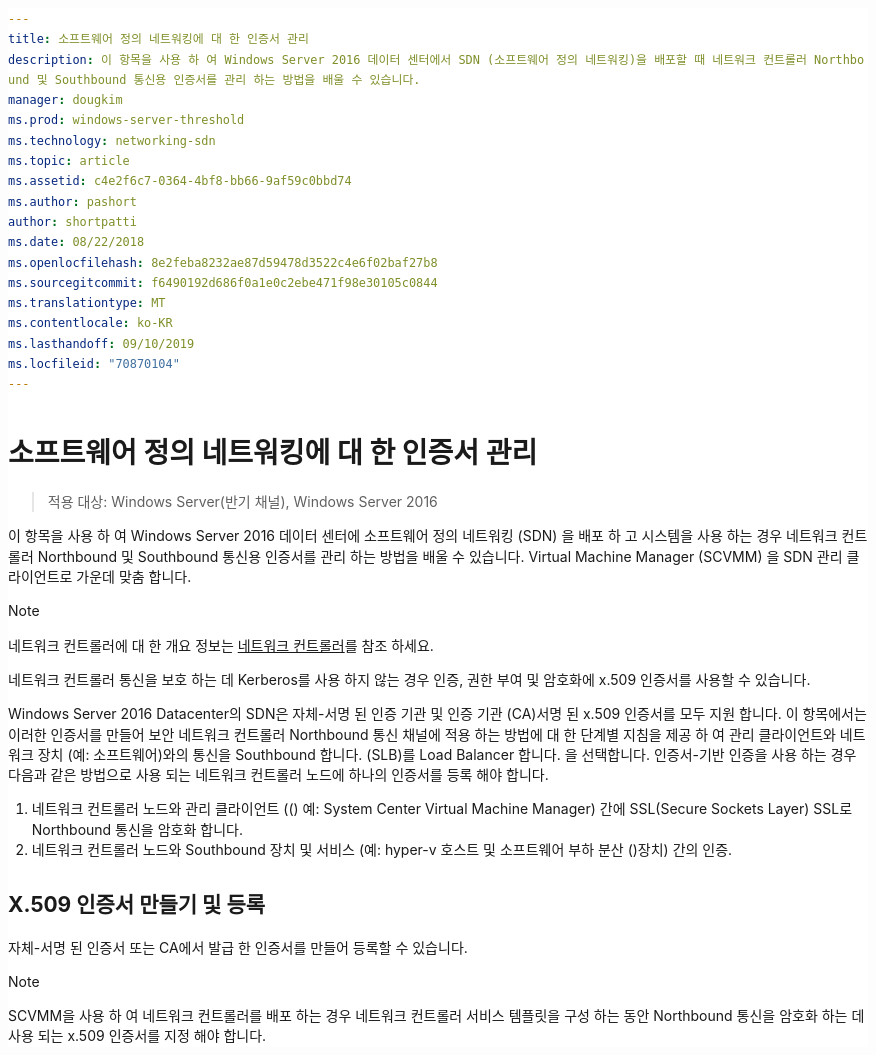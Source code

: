 ```yaml
---
title: 소프트웨어 정의 네트워킹에 대 한 인증서 관리
description: 이 항목을 사용 하 여 Windows Server 2016 데이터 센터에서 SDN (소프트웨어 정의 네트워킹)을 배포할 때 네트워크 컨트롤러 Northbound 및 Southbound 통신용 인증서를 관리 하는 방법을 배울 수 있습니다.
manager: dougkim
ms.prod: windows-server-threshold
ms.technology: networking-sdn
ms.topic: article
ms.assetid: c4e2f6c7-0364-4bf8-bb66-9af59c0bbd74
ms.author: pashort
author: shortpatti
ms.date: 08/22/2018
ms.openlocfilehash: 8e2feba8232ae87d59478d3522c4e6f02baf27b8
ms.sourcegitcommit: f6490192d686f0a1e0c2ebe471f98e30105c0844
ms.translationtype: MT
ms.contentlocale: ko-KR
ms.lasthandoff: 09/10/2019
ms.locfileid: "70870104"
---
```

# <a name="manage-certificates-for-software-defined-networking"></a>소프트웨어 정의 네트워킹에 대 한 인증서 관리

>적용 대상: Windows Server(반기 채널), Windows Server 2016

이 항목을 사용 하 여 Windows Server 2016 데이터 센터에 소프트웨어 정의 네트워킹 \(SDN\) 을 배포 하 고 시스템을 사용 하는 경우 네트워크 컨트롤러 Northbound 및 Southbound 통신용 인증서를 관리 하는 방법을 배울 수 있습니다. Virtual Machine Manager \(SCVMM\) 을 SDN 관리 클라이언트로 가운데 맞춤 합니다.

>[!NOTE]
>네트워크 컨트롤러에 대 한 개요 정보는 [네트워크 컨트롤러](../technologies/network-controller/Network-Controller.md)를 참조 하세요.

네트워크 컨트롤러 통신을 보호 하는 데 Kerberos를 사용 하지 않는 경우 인증, 권한 부여 및 암호화에 x.509 인증서를 사용할 수 있습니다.

Windows Server 2016 Datacenter의 SDN은 자체\-서명 된 인증 기관 및 인증 기관 \(CA\)서명 된 x.509 인증서를 모두 지원 합니다. 이 항목에서는 이러한 인증서를 만들어 보안 네트워크 컨트롤러 Northbound 통신 채널에 적용 하는 방법에 대 한 단계별 지침을 제공 하 여 관리 클라이언트와 네트워크 장치 (예: 소프트웨어)와의 통신을 Southbound 합니다. \(SLB\)를 Load Balancer 합니다.
을 선택합니다.
인증서\-기반 인증을 사용 하는 경우 다음과 같은 방법으로 사용 되는 네트워크 컨트롤러 노드에 하나의 인증서를 등록 해야 합니다.

1. 네트워크 컨트롤러 노드와 관리 클라이언트 \((\) 예: System Center Virtual Machine Manager) 간에 SSL(Secure Sockets Layer) SSL로 Northbound 통신을 암호화 합니다.
2. 네트워크 컨트롤러 노드와 Southbound 장치 및 서비스 (예: hyper-v 호스트 및 소프트웨어 부하 분산 \(\)장치) 간의 인증.

## <a name="creating-and-enrolling-an-x509-certificate"></a>X.509 인증서 만들기 및 등록

자체\-서명 된 인증서 또는 CA에서 발급 한 인증서를 만들어 등록할 수 있습니다.

>[!NOTE]
>SCVMM을 사용 하 여 네트워크 컨트롤러를 배포 하는 경우 네트워크 컨트롤러 서비스 템플릿을 구성 하는 동안 Northbound 통신을 암호화 하는 데 사용 되는 x.509 인증서를 지정 해야 합니다.
